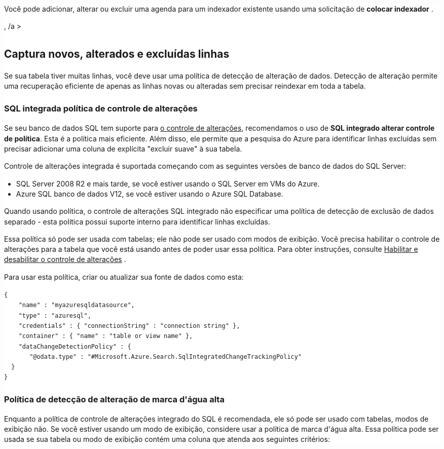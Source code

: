 Você pode adicionar, alterar ou excluir uma agenda para um indexador existente usando uma solicitação de **colocar indexador** . 

<a name="CaptureChangedRows">, /a >
## <a name="capturing-new-changed-and-deleted-rows"></a>Captura novos, alterados e excluídas linhas

Se sua tabela tiver muitas linhas, você deve usar uma política de detecção de alteração de dados. Detecção de alteração permite uma recuperação eficiente de apenas as linhas novas ou alteradas sem precisar reindexar em toda a tabela.

### <a name="sql-integrated-change-tracking-policy"></a>SQL integrada política de controle de alterações

Se seu banco de dados SQL tem suporte para [o controle de alterações](https://msdn.microsoft.com/library/bb933875.aspx), recomendamos o uso de **SQL integrado alterar controle de política**. Esta é a política mais eficiente. Além disso, ele permite que a pesquisa do Azure para identificar linhas excluídas sem precisar adicionar uma coluna de explícita "excluir suave" à sua tabela.

Controle de alterações integrada é suportada começando com as seguintes versões de banco de dados do SQL Server:
 
- SQL Server 2008 R2 e mais tarde, se você estiver usando o SQL Server em VMs do Azure. 
- Azure SQL banco de dados V12, se você estiver usando o Azure SQL Database.

Quando usando política, o controle de alterações SQL integrado não especificar uma política de detecção de exclusão de dados separado - esta política possui suporte interno para identificar linhas excluídas.

Essa política só pode ser usada com tabelas; ele não pode ser usado com modos de exibição. Você precisa habilitar o controle de alterações para a tabela que você está usando antes de poder usar essa política. Para obter instruções, consulte [Habilitar e desabilitar o controle de alterações](https://msdn.microsoft.com/library/bb964713.aspx) . 

Para usar esta política, criar ou atualizar sua fonte de dados como esta:
 
    { 
        "name" : "myazuresqldatasource",
        "type" : "azuresql",
        "credentials" : { "connectionString" : "connection string" },
        "container" : { "name" : "table or view name" }, 
        "dataChangeDetectionPolicy" : {
           "@odata.type" : "#Microsoft.Azure.Search.SqlIntegratedChangeTrackingPolicy" 
      }
    }

<a name="HighWaterMarkPolicy"></a>
### <a name="high-water-mark-change-detection-policy"></a>Política de detecção de alteração de marca d'água alta

Enquanto a política de controle de alterações integrado do SQL é recomendada, ele só pode ser usado com tabelas, modos de exibição não. Se você estiver usando um modo de exibição, considere usar a política de marca d'água alta. Essa política pode ser usada se sua tabela ou modo de exibição contém uma coluna que atenda aos seguintes critérios:
